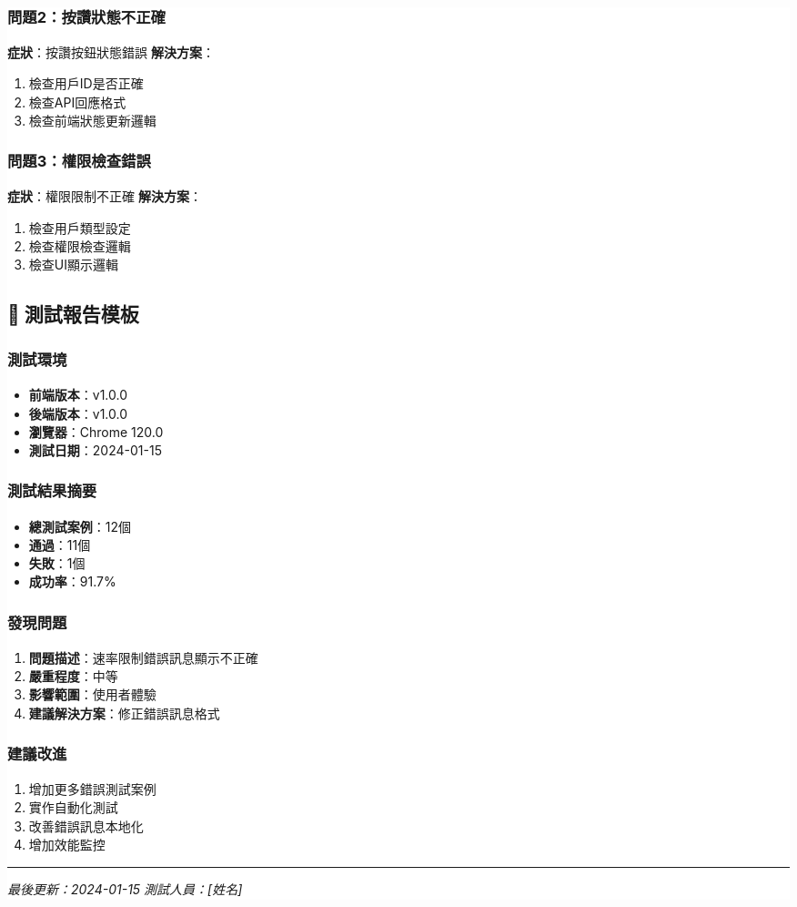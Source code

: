 ### 問題2：按讚狀態不正確
**症狀**：按讚按鈕狀態錯誤
**解決方案**：
1. 檢查用戶ID是否正確
2. 檢查API回應格式
3. 檢查前端狀態更新邏輯

### 問題3：權限檢查錯誤
**症狀**：權限限制不正確
**解決方案**：
1. 檢查用戶類型設定
2. 檢查權限檢查邏輯
3. 檢查UI顯示邏輯

## 📝 測試報告模板

### 測試環境
- **前端版本**：v1.0.0
- **後端版本**：v1.0.0
- **瀏覽器**：Chrome 120.0
- **測試日期**：2024-01-15

### 測試結果摘要
- **總測試案例**：12個
- **通過**：11個
- **失敗**：1個
- **成功率**：91.7%

### 發現問題
1. **問題描述**：速率限制錯誤訊息顯示不正確
2. **嚴重程度**：中等
3. **影響範圍**：使用者體驗
4. **建議解決方案**：修正錯誤訊息格式

### 建議改進
1. 增加更多錯誤測試案例
2. 實作自動化測試
3. 改善錯誤訊息本地化
4. 增加效能監控

---

*最後更新：2024-01-15*
*測試人員：[姓名]* 